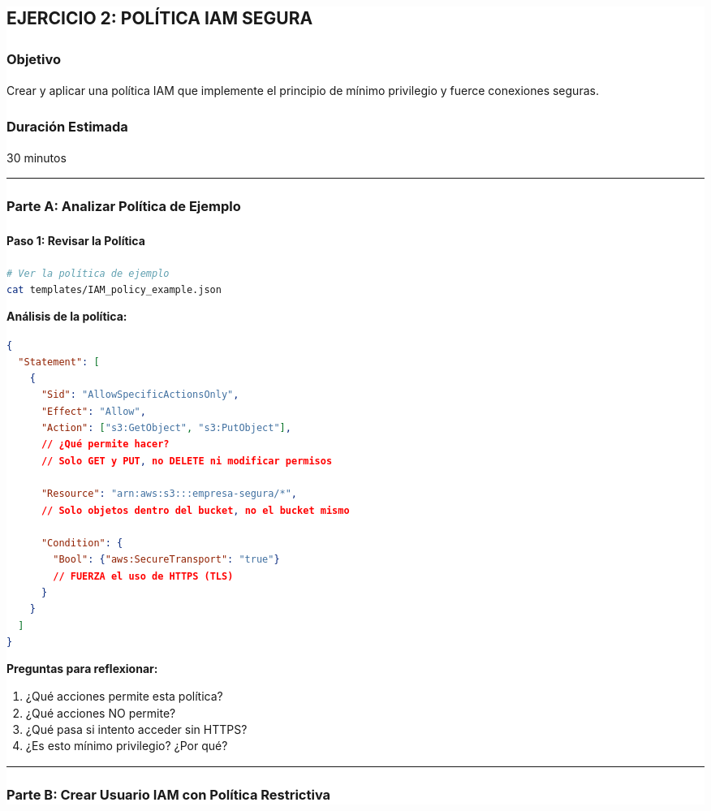 ## EJERCICIO 2: POLÍTICA IAM SEGURA

### Objetivo
Crear y aplicar una política IAM que implemente el principio de mínimo privilegio y fuerce conexiones seguras.

### Duración Estimada
30 minutos

---

### Parte A: Analizar Política de Ejemplo

#### Paso 1: Revisar la Política

```bash
# Ver la política de ejemplo
cat templates/IAM_policy_example.json
```

**Análisis de la política:**

```json
{
  "Statement": [
    {
      "Sid": "AllowSpecificActionsOnly",
      "Effect": "Allow",
      "Action": ["s3:GetObject", "s3:PutObject"],
      // ¿Qué permite hacer?
      // Solo GET y PUT, no DELETE ni modificar permisos

      "Resource": "arn:aws:s3:::empresa-segura/*",
      // Solo objetos dentro del bucket, no el bucket mismo

      "Condition": {
        "Bool": {"aws:SecureTransport": "true"}
        // FUERZA el uso de HTTPS (TLS)
      }
    }
  ]
}
```

**Preguntas para reflexionar:**
1. ¿Qué acciones permite esta política?
2. ¿Qué acciones NO permite?
3. ¿Qué pasa si intento acceder sin HTTPS?
4. ¿Es esto mínimo privilegio? ¿Por qué?

---

### Parte B: Crear Usuario IAM con Política Restrictiva
